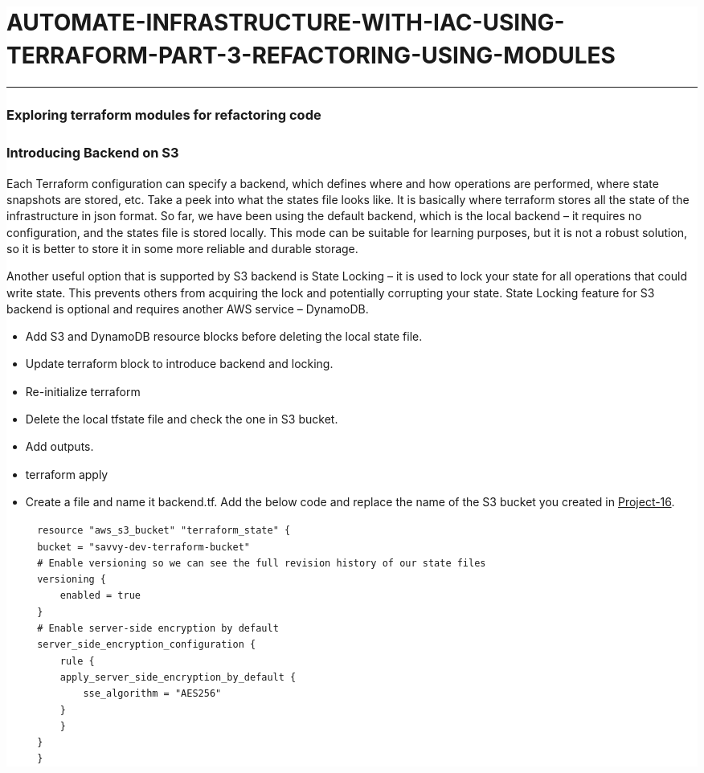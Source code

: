 # AUTOMATE-INFRASTRUCTURE-WITH-IAC-USING-TERRAFORM-PART-3-REFACTORING-USING-MODULES
-----------------------------
### Exploring terraform modules for refactoring code

### Introducing Backend on S3

Each Terraform configuration can specify a backend, which defines where and how operations are performed, where state snapshots are stored, etc. Take a peek into what the states file looks like. It is basically where terraform stores all the state of the infrastructure in json format. So far, we have been using the default backend, which is the local backend – it requires no configuration, and the states file is stored locally. This mode can be suitable for learning purposes, but it is not a robust solution, so it is better to store it in some more reliable and durable storage.

Another useful option that is supported by S3 backend is State Locking – it is used to lock your state for all operations that could write state. This prevents others from acquiring the lock and potentially corrupting your state. State Locking feature for S3 backend is optional and requires another AWS service – DynamoDB.

* Add S3 and DynamoDB resource blocks before deleting the local state file.

* Update terraform block to introduce backend and locking.

* Re-initialize terraform

* Delete the local tfstate file and check the one in S3 bucket.

* Add outputs.

* terraform apply

* Create a file and name it backend.tf. Add the below code and replace the name of the S3 bucket you created in [Project-16](https://github.com/lateef-taiwo/AUTOMATE-INFRASTRUCTURE-WITH-IAC-USING-TERRAFORM-PART-1).

        resource "aws_s3_bucket" "terraform_state" {
        bucket = "savvy-dev-terraform-bucket"
        # Enable versioning so we can see the full revision history of our state files
        versioning {
            enabled = true
        }
        # Enable server-side encryption by default
        server_side_encryption_configuration {
            rule {
            apply_server_side_encryption_by_default {
                sse_algorithm = "AES256"
            }
            }
        }
        }
